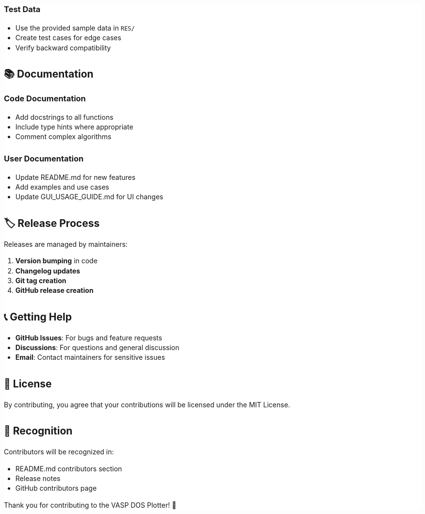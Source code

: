 ### Test Data

- Use the provided sample data in `RES/`
- Create test cases for edge cases
- Verify backward compatibility

## 📚 Documentation

### Code Documentation

- Add docstrings to all functions
- Include type hints where appropriate
- Comment complex algorithms

### User Documentation

- Update README.md for new features
- Add examples and use cases
- Update GUI_USAGE_GUIDE.md for UI changes

## 🏷️ Release Process

Releases are managed by maintainers:

1. **Version bumping** in code
2. **Changelog updates**
3. **Git tag creation**
4. **GitHub release creation**

## 📞 Getting Help

- **GitHub Issues**: For bugs and feature requests
- **Discussions**: For questions and general discussion
- **Email**: Contact maintainers for sensitive issues

## 📄 License

By contributing, you agree that your contributions will be licensed under the MIT License.

## 🙏 Recognition

Contributors will be recognized in:
- README.md contributors section
- Release notes
- GitHub contributors page

Thank you for contributing to the VASP DOS Plotter! 🎉
